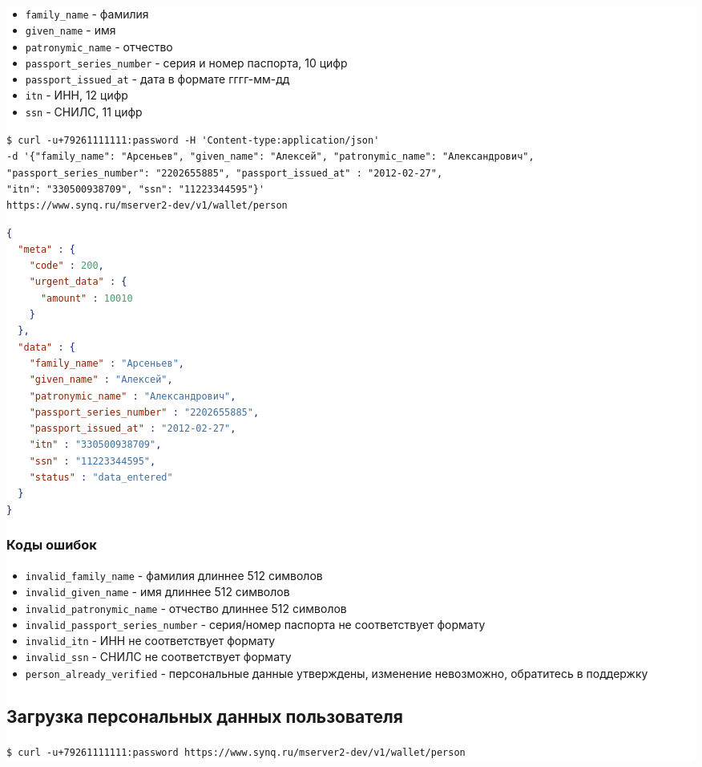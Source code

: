 * `family_name` - фамилия
* `given_name` - имя
* `patronymic_name` - отчество
* `passport_series_number` - серия и номер паспорта, 10 цифр
* `passport_issued_at` - дата в формате гггг-мм-дд
* `itn` - ИНН, 12 цифр
* `ssn` - СНИЛС, 11 цифр

```shell
$ curl -u+79261111111:password -H 'Content-type:application/json' 
-d '{"family_name": "Арсеньев", "given_name": "Алексей", "patronymic_name": "Александрович", 
"passport_series_number": "2202655885", "passport_issued_at" : "2012-02-27", 
"itn": "330500938709", "ssn": "11223344595"}'  
https://www.synq.ru/mserver2-dev/v1/wallet/person
```

```json
{
  "meta" : {
    "code" : 200,
    "urgent_data" : {
      "amount" : 10010
    }
  },
  "data" : {
    "family_name" : "Арсеньев",
    "given_name" : "Алексей",
    "patronymic_name" : "Александрович",
    "passport_series_number" : "2202655885",
    "passport_issued_at" : "2012-02-27",
    "itn" : "330500938709",                       
    "ssn" : "11223344595",                        
    "status" : "data_entered"
  }
}
```

### Коды ошибок

* `invalid_family_name` - фамилия длиннее 512 символов
* `invalid_given_name` - имя длиннее 512 символов
* `invalid_patronymic_name` - отчество длиннее 512 символов
* `invalid_passport_series_number` - серия/номер паспорта не соответствует формату
* `invalid_itn` - ИНН не соответствует формату
* `invalid_ssn` - СНИЛС не соответствует формату
* `person_already_verified` - перcональные данные утверждены, изменение невозможно, обратитесь в поддержку

## Загрузка персональных данных пользователя
```shell
$ curl -u+79261111111:password https://www.synq.ru/mserver2-dev/v1/wallet/person
```
